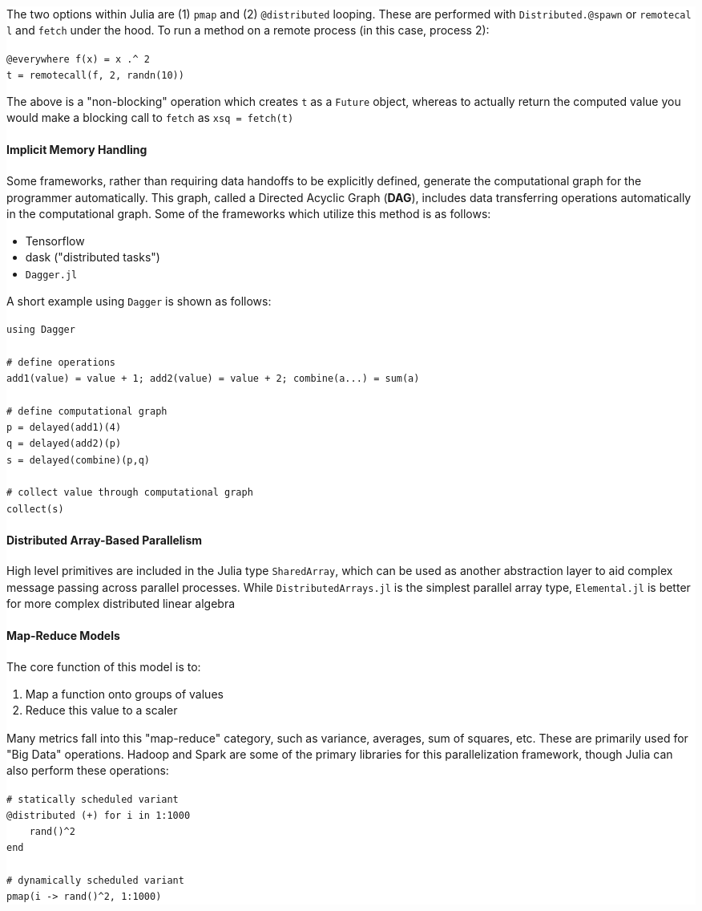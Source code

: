 The two options within Julia are (1) `pmap` and (2) `@distributed` looping. These are performed with `Distributed.@spawn` or `remotecall` and `fetch` under the hood. To run a method on a remote process (in this case, process 2):
```
@everywhere f(x) = x .^ 2
t = remotecall(f, 2, randn(10))
```
The above is a "non-blocking" operation which creates `t` as a `Future` object, whereas to actually return the computed value you would make a blocking call to `fetch` as `xsq = fetch(t)`

#### Implicit Memory Handling
Some frameworks, rather than requiring data handoffs to be explicitly defined, generate the computational graph for the programmer automatically. This graph, called a Directed Acyclic Graph (**DAG**), includes data transferring operations automatically in the computational graph. Some of the frameworks which utilize this method is as follows:
- Tensorflow
- dask ("distributed tasks")
- `Dagger.jl`

A short example using `Dagger` is shown as follows:
```
using Dagger

# define operations
add1(value) = value + 1; add2(value) = value + 2; combine(a...) = sum(a)

# define computational graph
p = delayed(add1)(4)
q = delayed(add2)(p)
s = delayed(combine)(p,q)

# collect value through computational graph
collect(s)
```

#### Distributed Array-Based Parallelism
High level primitives are included in the Julia type `SharedArray`, which can be used as another abstraction layer to aid complex message passing across parallel processes. While `DistributedArrays.jl` is the simplest parallel array type, `Elemental.jl` is better for more complex distributed linear algebra

#### Map-Reduce Models
The core function of this model is to:
1. Map a function onto groups of values
2. Reduce this value to a scaler

Many metrics fall into this "map-reduce" category, such as variance, averages, sum of squares, etc. These are primarily used for "Big Data" operations. Hadoop and Spark are some of the primary libraries for this parallelization framework, though Julia can also perform these operations:
```
# statically scheduled variant
@distributed (+) for i in 1:1000
    rand()^2
end

# dynamically scheduled variant
pmap(i -> rand()^2, 1:1000)
```
